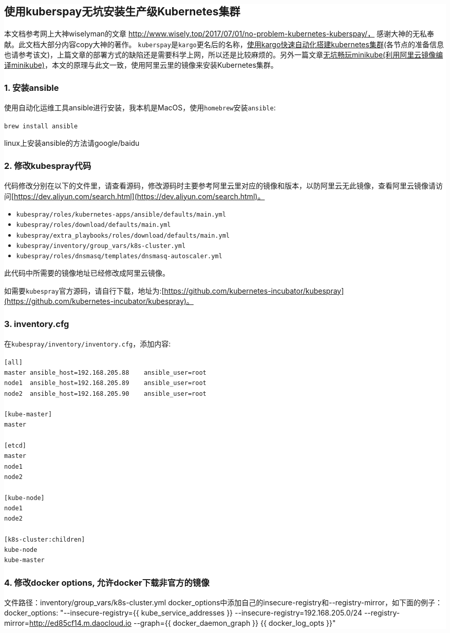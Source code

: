 ## 使用kuberspay无坑安装生产级Kubernetes集群

本文档参考网上大神wiselyman的文章 http://www.wisely.top/2017/07/01/no-problem-kubernetes-kuberspay/， 感谢大神的无私奉献。此文档大部分内容copy大神的著作。
`kuberspay`是`kargo`更名后的名称，[使用kargo快速自动化搭建kubernetes集群](http://www.wisely.top/2017/05/16/kargo-ansible-kubernetes/)(各节点的准备信息也请参考该文)，上篇文章的部署方式的缺陷还是需要科学上网，所以还是比较麻烦的。另外一篇文章[无坑畅玩minikube(利用阿里云镜像编译minikube)](http://www.wisely.top/2017/06/27/no-problems-minikube/)，本文的原理与此文一致，使用阿里云里的镜像来安装Kubernetes集群。

### 1. 安装ansible

使用自动化运维工具ansible进行安装，我本机是MacOS，使用`homebrew`安装`ansible`:

```shell
brew install ansible

```
linux上安装ansible的方法请google/baidu


### 2. 修改kubespray代码

代码修改分别在以下的文件里，请查看源码，修改源码时主要参考阿里云里对应的镜像和版本，以防阿里云无此镜像，查看阿里云镜像请访问[https://dev.aliyun.com/search.html](https://dev.aliyun.com/search.html)。
- `kubespray/roles/kubernetes-apps/ansible/defaults/main.yml`
- `kubespray/roles/download/defaults/main.yml`
- `kubespray/extra_playbooks/roles/download/defaults/main.yml`
- `kubespray/inventory/group_vars/k8s-cluster.yml`
- `kubespray/roles/dnsmasq/templates/dnsmasq-autoscaler.yml`

此代码中所需要的镜像地址已经修改成阿里云镜像。

如需要`kubespray`官方源码，请自行下载，地址为:[https://github.com/kubernetes-incubator/kubespray](https://github.com/kubernetes-incubator/kubespray)。

### 3. inventory.cfg
在`kubespray/inventory/inventory.cfg`，添加内容:
```
[all]
master ansible_host=192.168.205.88    ansible_user=root
node1  ansible_host=192.168.205.89    ansible_user=root
node2  ansible_host=192.168.205.90    ansible_user=root

[kube-master]
master

[etcd]
master
node1
node2

[kube-node]
node1
node2

[k8s-cluster:children]
kube-node
kube-master
```
### 4. 修改docker options, 允许docker下载非官方的镜像
文件路径：inventory/group_vars/k8s-cluster.yml
docker_options中添加自己的insecure-registry和--registry-mirror，如下面的例子：
docker_options: "--insecure-registry={{ kube_service_addresses }} --insecure-registry=192.168.205.0/24 --registry-mirror=http://ed85cf14.m.daocloud.io --graph={{ docker_daemon_graph }}  {{ docker_log_opts }}"
